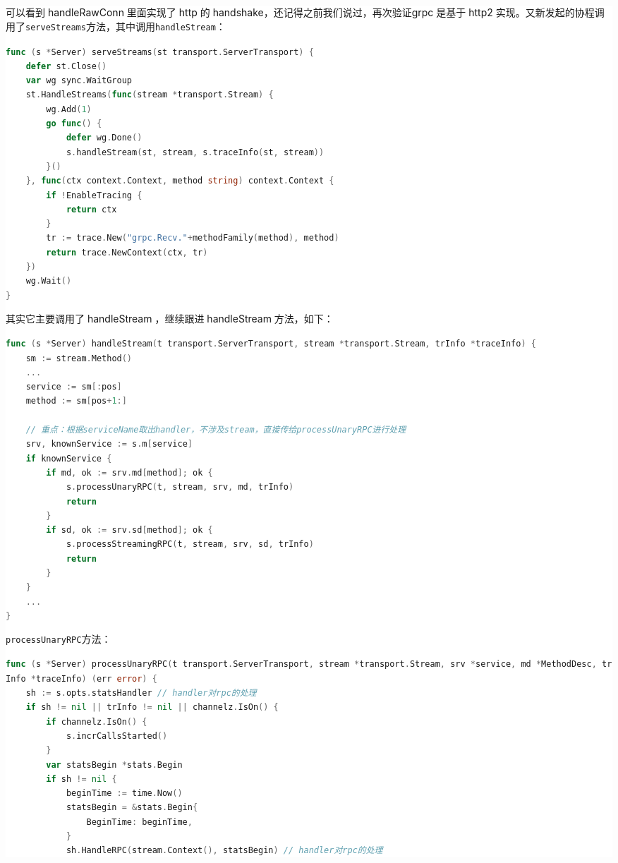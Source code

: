 可以看到 handleRawConn 里面实现了 http 的 handshake，还记得之前我们说过，再次验证grpc 是基于 http2 实现。又新发起的协程调用了`serveStreams`方法，其中调用`handleStream`：

```go
func (s *Server) serveStreams(st transport.ServerTransport) {
    defer st.Close()
    var wg sync.WaitGroup
    st.HandleStreams(func(stream *transport.Stream) {
        wg.Add(1)
        go func() {
            defer wg.Done()
            s.handleStream(st, stream, s.traceInfo(st, stream))
        }()
    }, func(ctx context.Context, method string) context.Context {
        if !EnableTracing {
            return ctx
        }
        tr := trace.New("grpc.Recv."+methodFamily(method), method)
        return trace.NewContext(ctx, tr)
    })
    wg.Wait()
}
```

其实它主要调用了 handleStream ，继续跟进 handleStream 方法，如下：

```go
func (s *Server) handleStream(t transport.ServerTransport, stream *transport.Stream, trInfo *traceInfo) {
	sm := stream.Method()
	...
	service := sm[:pos]
	method := sm[pos+1:]
	
    // 重点：根据serviceName取出handler，不涉及stream，直接传给processUnaryRPC进行处理
	srv, knownService := s.m[service]
	if knownService {
		if md, ok := srv.md[method]; ok {
			s.processUnaryRPC(t, stream, srv, md, trInfo)
			return
		}
		if sd, ok := srv.sd[method]; ok {
			s.processStreamingRPC(t, stream, srv, sd, trInfo)
			return
		}
	}
	...
}
```

`processUnaryRPC`方法：

```go
func (s *Server) processUnaryRPC(t transport.ServerTransport, stream *transport.Stream, srv *service, md *MethodDesc, trInfo *traceInfo) (err error) {
	sh := s.opts.statsHandler // handler对rpc的处理
	if sh != nil || trInfo != nil || channelz.IsOn() {
		if channelz.IsOn() {
			s.incrCallsStarted()
		}
		var statsBegin *stats.Begin
		if sh != nil {
			beginTime := time.Now()
			statsBegin = &stats.Begin{
				BeginTime: beginTime,
			}
			sh.HandleRPC(stream.Context(), statsBegin) // handler对rpc的处理
```